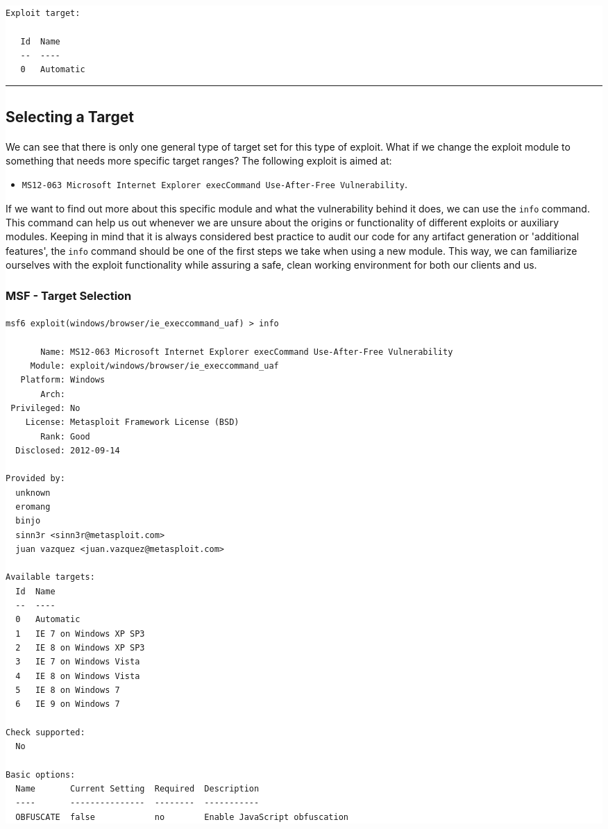 ```
Exploit target:

   Id  Name
   --  ----
   0   Automatic
```

---

## **Selecting a Target**

We can see that there is only one general type of target set for this type of exploit. What if we change the exploit module to something that needs more specific target ranges? The following exploit is aimed at:

- `MS12-063 Microsoft Internet Explorer execCommand Use-After-Free Vulnerability`.

If we want to find out more about this specific module and what the vulnerability behind it does, we can use the `info` command. This command can help us out whenever we are unsure about the origins or functionality of different exploits or auxiliary modules. Keeping in mind that it is always considered best practice to audit our code for any artifact generation or 'additional features', the `info` command should be one of the first steps we take when using a new module. This way, we can familiarize ourselves with the exploit functionality while assuring a safe, clean working environment for both our clients and us.

### **MSF - Target Selection**

```
msf6 exploit(windows/browser/ie_execcommand_uaf) > info

       Name: MS12-063 Microsoft Internet Explorer execCommand Use-After-Free Vulnerability
     Module: exploit/windows/browser/ie_execcommand_uaf
   Platform: Windows
       Arch:
 Privileged: No
    License: Metasploit Framework License (BSD)
       Rank: Good
  Disclosed: 2012-09-14

Provided by:
  unknown
  eromang
  binjo
  sinn3r <sinn3r@metasploit.com>
  juan vazquez <juan.vazquez@metasploit.com>

Available targets:
  Id  Name
  --  ----
  0   Automatic
  1   IE 7 on Windows XP SP3
  2   IE 8 on Windows XP SP3
  3   IE 7 on Windows Vista
  4   IE 8 on Windows Vista
  5   IE 8 on Windows 7
  6   IE 9 on Windows 7

Check supported:
  No

Basic options:
  Name       Current Setting  Required  Description
  ----       ---------------  --------  -----------
  OBFUSCATE  false            no        Enable JavaScript obfuscation
```